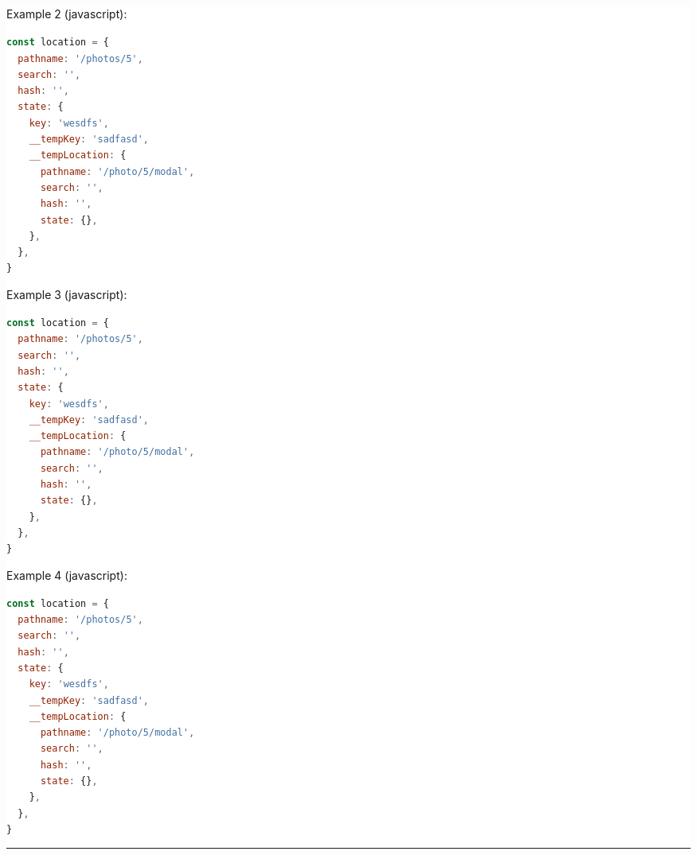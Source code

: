 Example 2 (javascript):
```javascript
const location = {
  pathname: '/photos/5',
  search: '',
  hash: '',
  state: {
    key: 'wesdfs',
    __tempKey: 'sadfasd',
    __tempLocation: {
      pathname: '/photo/5/modal',
      search: '',
      hash: '',
      state: {},
    },
  },
}
```

Example 3 (javascript):
```javascript
const location = {
  pathname: '/photos/5',
  search: '',
  hash: '',
  state: {
    key: 'wesdfs',
    __tempKey: 'sadfasd',
    __tempLocation: {
      pathname: '/photo/5/modal',
      search: '',
      hash: '',
      state: {},
    },
  },
}
```

Example 4 (javascript):
```javascript
const location = {
  pathname: '/photos/5',
  search: '',
  hash: '',
  state: {
    key: 'wesdfs',
    __tempKey: 'sadfasd',
    __tempLocation: {
      pathname: '/photo/5/modal',
      search: '',
      hash: '',
      state: {},
    },
  },
}
```

---